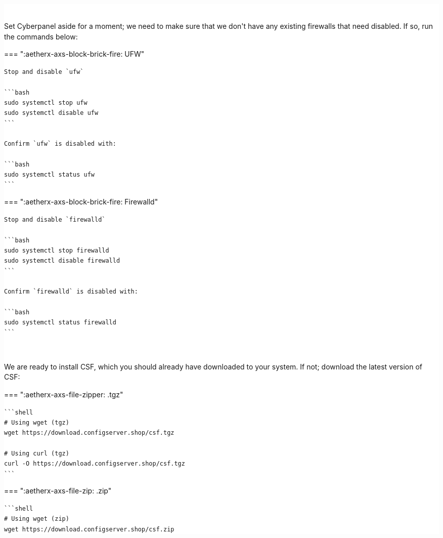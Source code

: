 <br />

Set Cyberpanel aside for a moment; we need to make sure that we don't have any existing firewalls that need disabled. If so, run the commands below:

=== ":aetherx-axs-block-brick-fire: UFW"

    Stop and disable `ufw`

    ```bash
    sudo systemctl stop ufw
    sudo systemctl disable ufw
    ```

    Confirm `ufw` is disabled with:

    ```bash
    sudo systemctl status ufw
    ```

=== ":aetherx-axs-block-brick-fire: Firewalld"

    Stop and disable `firewalld`

    ```bash
    sudo systemctl stop firewalld
    sudo systemctl disable firewalld
    ```

    Confirm `firewalld` is disabled with:

    ```bash
    sudo systemctl status firewalld
    ```

<br />

We are ready to install CSF, which you should already have downloaded to your system. If not; download the latest version of CSF:

=== ":aetherx-axs-file-zipper: .tgz"

    ```shell
    # Using wget (tgz)
    wget https://download.configserver.shop/csf.tgz

    # Using curl (tgz)
    curl -O https://download.configserver.shop/csf.tgz
    ```

=== ":aetherx-axs-file-zip: .zip"

    ```shell
    # Using wget (zip)
    wget https://download.configserver.shop/csf.zip
